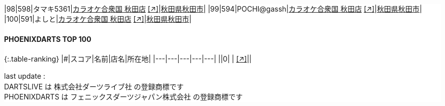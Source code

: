 |98|598|<span class="rank-name-dl">タマキ5361</span>|<a href="/darts/rank/shops/4d5922f09322e8d20d9b047a20a7ba1e.html">カラオケ合衆国 秋田店</a> <a href="https://search.dartslive.com/jp/shop/4d5922f09322e8d20d9b047a20a7ba1e">[↗]</a>|<a href="/darts/rank/秋田県/秋田市">秋田県秋田市</a>|
|99|594|<span class="rank-name-dl">POCHI@gassh</span>|<a href="/darts/rank/shops/4d5922f09322e8d20d9b047a20a7ba1e.html">カラオケ合衆国 秋田店</a> <a href="https://search.dartslive.com/jp/shop/4d5922f09322e8d20d9b047a20a7ba1e">[↗]</a>|<a href="/darts/rank/秋田県/秋田市">秋田県秋田市</a>|
|100|591|<span class="rank-name-dl">よしと</span>|<a href="/darts/rank/shops/4d5922f09322e8d20d9b047a20a7ba1e.html">カラオケ合衆国 秋田店</a> <a href="https://search.dartslive.com/jp/shop/4d5922f09322e8d20d9b047a20a7ba1e">[↗]</a>|<a href="/darts/rank/秋田県/秋田市">秋田県秋田市</a>|


#### PHOENIXDARTS TOP 100



{:.table-ranking}
|#|スコア|名前|店名|所在地|
|---|---|---|---|---|
||0|<span class="rank-name-dl"> </span>|<a href="/darts/rank/shops/.html"></a> <a href="">[↗]</a>|<a href="/darts/rank//"></a>|


<div class="footer border-top border-gray-light mt-5 pt-3 text-right text-gray">
    last update : <span style="font-weight: italic" id="foot_last_modified"></span><br />
    DARTSLIVE は 株式会社ダーツライブ社 の登録商標です<br />
    PHOENIXDARTS は フェニックスダーツジャパン株式会社 の登録商標です<br />
</div>

<script src="https://cdnjs.cloudflare.com/ajax/libs/jquery.tablesorter/2.31.3/js/jquery.tablesorter.min.js" integrity="sha512-qzgd5cYSZcosqpzpn7zF2ZId8f/8CHmFKZ8j7mU4OUXTNRd5g+ZHBPsgKEwoqxCtdQvExE5LprwwPAgoicguNg==" crossorigin="anonymous" referrerpolicy="no-referrer"></script>
<link rel="stylesheet" href="https://cdnjs.cloudflare.com/ajax/libs/jquery.tablesorter/2.31.3/css/theme.default.min.css" integrity="sha512-wghhOJkjQX0Lh3NSWvNKeZ0ZpNn+SPVXX1Qyc9OCaogADktxrBiBdKGDoqVUOyhStvMBmJQ8ZdMHiR3wuEq8+w==" crossorigin="anonymous" referrerpolicy="no-referrer" />
<script>
$(function() {
